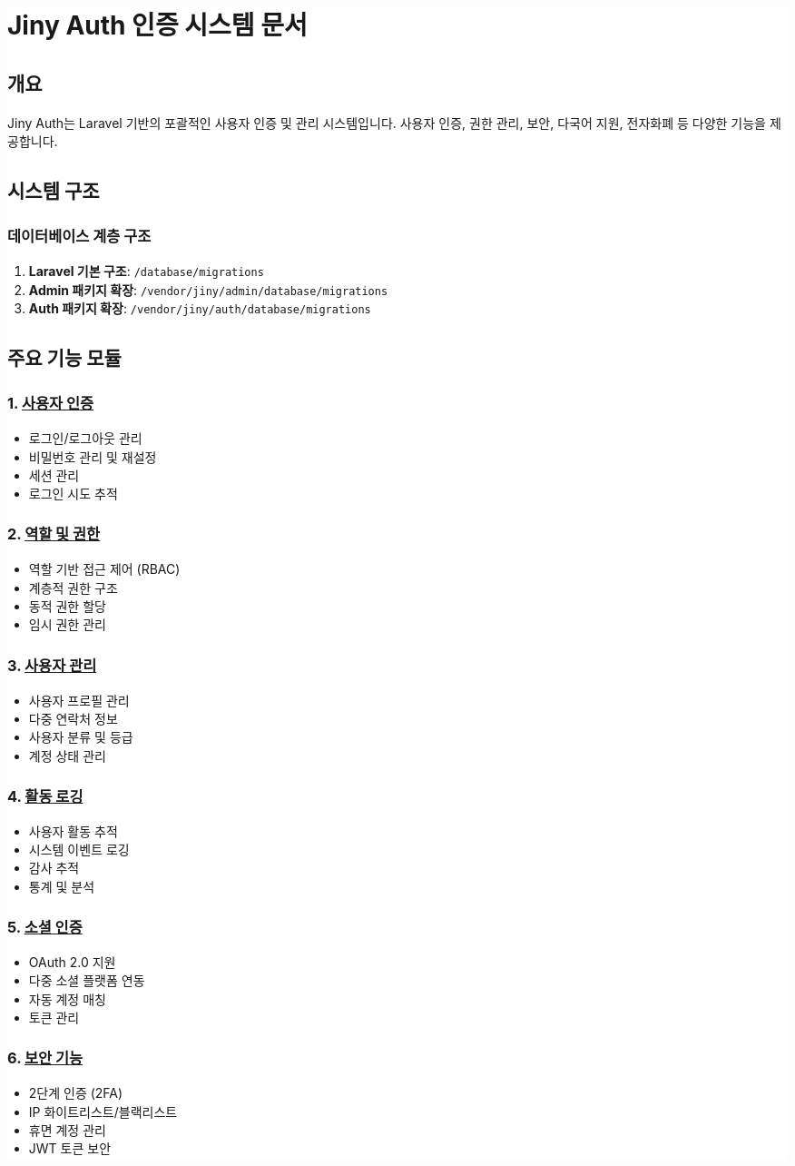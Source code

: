 # Jiny Auth 인증 시스템 문서

## 개요
Jiny Auth는 Laravel 기반의 포괄적인 사용자 인증 및 관리 시스템입니다. 사용자 인증, 권한 관리, 보안, 다국어 지원, 전자화폐 등 다양한 기능을 제공합니다.

## 시스템 구조

### 데이터베이스 계층 구조
1. **Laravel 기본 구조**: `/database/migrations`
2. **Admin 패키지 확장**: `/vendor/jiny/admin/database/migrations`
3. **Auth 패키지 확장**: `/vendor/jiny/auth/database/migrations`

## 주요 기능 모듈

### 1. [사용자 인증](01-user-authentication.md)
- 로그인/로그아웃 관리
- 비밀번호 관리 및 재설정
- 세션 관리
- 로그인 시도 추적

### 2. [역할 및 권한](02-role-permission.md)
- 역할 기반 접근 제어 (RBAC)
- 계층적 권한 구조
- 동적 권한 할당
- 임시 권한 관리

### 3. [사용자 관리](03-user-management.md)
- 사용자 프로필 관리
- 다중 연락처 정보
- 사용자 분류 및 등급
- 계정 상태 관리

### 4. [활동 로깅](04-activity-logging.md)
- 사용자 활동 추적
- 시스템 이벤트 로깅
- 감사 추적
- 통계 및 분석

### 5. [소셜 인증](05-social-authentication.md)
- OAuth 2.0 지원
- 다중 소셜 플랫폼 연동
- 자동 계정 매칭
- 토큰 관리

### 6. [보안 기능](06-security-features.md)
- 2단계 인증 (2FA)
- IP 화이트리스트/블랙리스트
- 휴면 계정 관리
- JWT 토큰 보안
